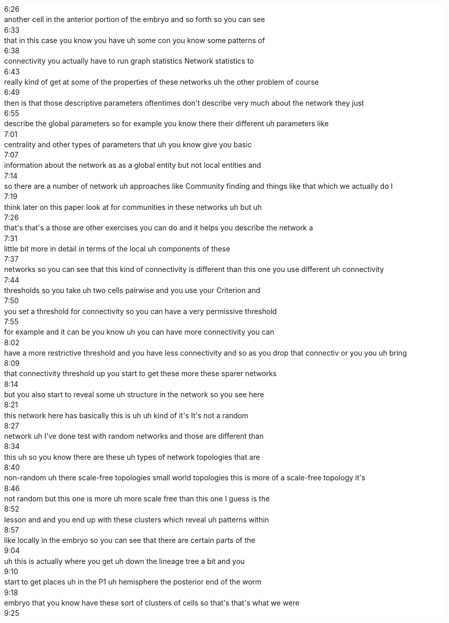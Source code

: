 6:26     
another cell in the anterior portion of the embryo and so forth so you can see     
6:33     
that in this case you know you have uh some con you know some patterns of     
6:38     
connectivity you actually have to run graph statistics Network statistics to     
6:43     
really kind of get at some of the properties of these networks uh the other problem of course     
6:49     
then is that those descriptive parameters oftentimes don't describe very much about the network they just     
6:55     
describe the global parameters so for example you know there their different uh parameters like     
7:01     
centrality and other types of parameters that uh you know give you basic     
7:07     
information about the network as as a global entity but not local entities and     
7:14     
so there are a number of network uh approaches like Community finding and things like that which we actually do I     
7:19     
think later on this paper look at for communities in these networks uh but uh     
7:26     
that's that's a those are other exercises you can do and it helps you describe the network a     
7:31     
little bit more in detail in terms of the local uh components of these     
7:37     
networks so you can see that this kind of connectivity is different than this one you use different uh connectivity     
7:44     
thresholds so you take uh two cells pairwise and you use your Criterion and     
7:50     
you set a threshold for connectivity so you can have a very permissive threshold     
7:55     
for example and it can be you know uh you can have more connectivity you can     
8:02     
have a more restrictive threshold and you have less connectivity and so as you drop that connectiv or you you uh bring     
8:09     
that connectivity threshold up you start to get these more these sparer networks     
8:14     
but you also start to reveal some uh structure in the network so you see here     
8:21     
this network here has basically this is uh uh kind of it's It's not a random     
8:27     
network uh I've done test with random networks and those are different than     
8:34     
this uh so you know there are these uh types of network topologies that are     
8:40     
non-random uh there scale-free topologies small world topologies this is more of a scale-free topology it's     
8:46     
not random but this one is more uh more scale free than this one I guess is the     
8:52     
lesson and and you end up with these clusters which reveal uh patterns within     
8:57     
like locally in the embryo so you can see that there are certain parts of the     
9:04     
uh this is actually where you get uh down the lineage tree a bit and you     
9:10     
start to get places uh in the P1 uh hemisphere the posterior end of the worm     
9:18     
embryo that you know have these sort of clusters of cells so that's that's what we were     
9:25     